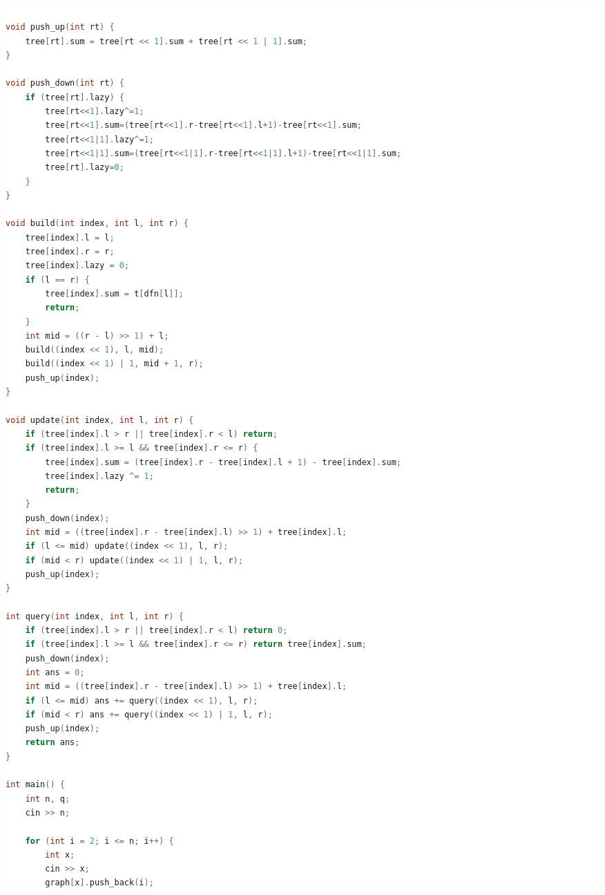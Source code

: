```cpp

void push_up(int rt) {
    tree[rt].sum = tree[rt << 1].sum + tree[rt << 1 | 1].sum;
}

void push_down(int rt) {
    if (tree[rt].lazy) {
        tree[rt<<1].lazy^=1;
        tree[rt<<1].sum=(tree[rt<<1].r-tree[rt<<1].l+1)-tree[rt<<1].sum;
        tree[rt<<1|1].lazy^=1;
        tree[rt<<1|1].sum=(tree[rt<<1|1].r-tree[rt<<1|1].l+1)-tree[rt<<1|1].sum;
        tree[rt].lazy=0;
    }
}

void build(int index, int l, int r) {
    tree[index].l = l;
    tree[index].r = r;
    tree[index].lazy = 0;
    if (l == r) {
        tree[index].sum = t[dfn[l]];
        return;
    }
    int mid = ((r - l) >> 1) + l;
    build((index << 1), l, mid);
    build((index << 1) | 1, mid + 1, r);
    push_up(index);
}

void update(int index, int l, int r) {
    if (tree[index].l > r || tree[index].r < l) return;
    if (tree[index].l >= l && tree[index].r <= r) {
        tree[index].sum = (tree[index].r - tree[index].l + 1) - tree[index].sum;
        tree[index].lazy ^= 1;
        return;
    }
    push_down(index);
    int mid = ((tree[index].r - tree[index].l) >> 1) + tree[index].l;
    if (l <= mid) update((index << 1), l, r);
    if (mid < r) update((index << 1) | 1, l, r);
    push_up(index);
}

int query(int index, int l, int r) {
    if (tree[index].l > r || tree[index].r < l) return 0;
    if (tree[index].l >= l && tree[index].r <= r) return tree[index].sum;
    push_down(index);
    int ans = 0;
    int mid = ((tree[index].r - tree[index].l) >> 1) + tree[index].l;
    if (l <= mid) ans += query((index << 1), l, r);
    if (mid < r) ans += query((index << 1) | 1, l, r);
    push_up(index);
    return ans;
}

int main() {
    int n, q;
    cin >> n;
    
    for (int i = 2; i <= n; i++) {
        int x;
        cin >> x;
        graph[x].push_back(i);
```
